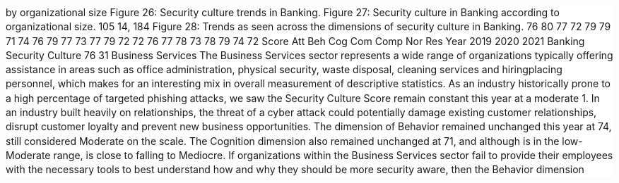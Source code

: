 by organizational size
Figure 26: Security culture 
trends in Banking.
Figure 27: Security culture in Banking according to organizational size.
105
14,
184
Figure 28: Trends as seen across the dimensions of security culture in Banking.
76
80
77
72
79
79
71
74
76
79
77
73
77
79
72
72
76
77
78
73
78
79
74
72
Score
Att
Beh
Cog
Com
Comp
Nor
Res
Year
2019
2020
2021
Banking
Security Culture
76
31
Business Services
The Business Services sector represents a wide range of organizations typically 
offering assistance in areas such as office administration, physical security, 
waste disposal, cleaning services and hiringplacing personnel, which makes 
for an interesting mix in overall measurement of descriptive statistics. As an 
industry historically prone to a high percentage of targeted phishing attacks, 
we saw the Security Culture Score remain constant this year at a moderate 
1\. In an industry built heavily on relationships, the threat of a cyber attack 
could potentially damage existing customer relationships, disrupt customer 
loyalty and prevent new business opportunities.
The dimension of Behavior remained unchanged this year at 74, still 
considered Moderate on the scale. The Cognition dimension also remained 
unchanged at 71, and although is in the low\-Moderate range, is close to 
falling to Mediocre. If organizations within the Business Services sector fail 
to provide their employees with the necessary tools to best understand how 
and why they should be more security aware, then the Behavior dimension 